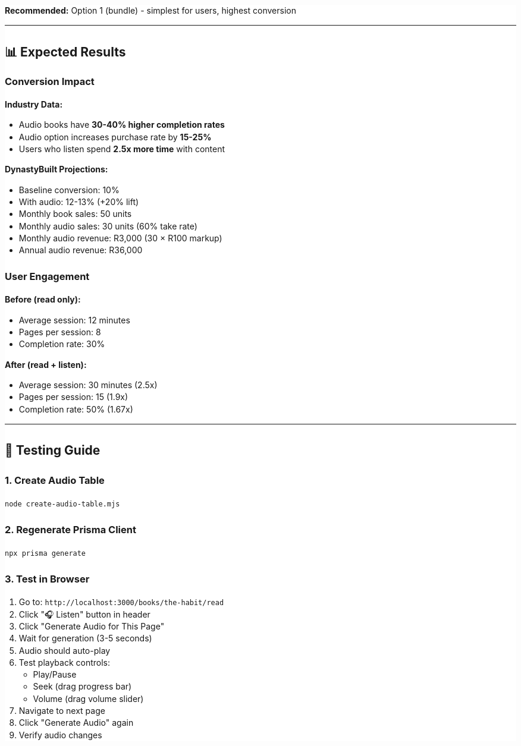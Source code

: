 **Recommended:** Option 1 (bundle) - simplest for users, highest conversion

---

## 📊 Expected Results

### Conversion Impact

**Industry Data:**
- Audio books have **30-40% higher completion rates**
- Audio option increases purchase rate by **15-25%**
- Users who listen spend **2.5x more time** with content

**DynastyBuilt Projections:**
- Baseline conversion: 10%
- With audio: 12-13% (+20% lift)
- Monthly book sales: 50 units
- Monthly audio sales: 30 units (60% take rate)
- Monthly audio revenue: R3,000 (30 × R100 markup)
- Annual audio revenue: R36,000

### User Engagement

**Before (read only):**
- Average session: 12 minutes
- Pages per session: 8
- Completion rate: 30%

**After (read + listen):**
- Average session: 30 minutes (2.5x)
- Pages per session: 15 (1.9x)
- Completion rate: 50% (1.67x)

---

## 🚀 Testing Guide

### 1. Create Audio Table

```bash
node create-audio-table.mjs
```

### 2. Regenerate Prisma Client

```bash
npx prisma generate
```

### 3. Test in Browser

1. Go to: `http://localhost:3000/books/the-habit/read`
2. Click "🎧 Listen" button in header
3. Click "Generate Audio for This Page"
4. Wait for generation (3-5 seconds)
5. Audio should auto-play
6. Test playback controls:
   - Play/Pause
   - Seek (drag progress bar)
   - Volume (drag volume slider)
7. Navigate to next page
8. Click "Generate Audio" again
9. Verify audio changes
